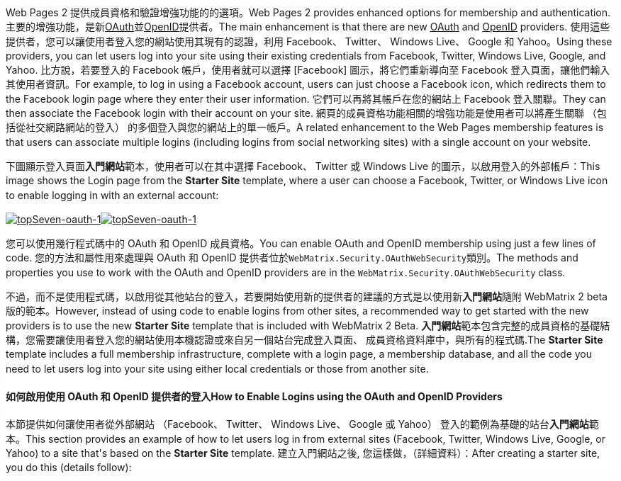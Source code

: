<span data-ttu-id="6f5b9-283">Web Pages 2 提供成員資格和驗證增強功能的的選項。</span><span class="sxs-lookup"><span data-stu-id="6f5b9-283">Web Pages 2 provides enhanced options for membership and authentication.</span></span> <span data-ttu-id="6f5b9-284">主要的增強功能，是新[OAuth](http://oauth.net/)並[OpenID](http://openid.net/)提供者。</span><span class="sxs-lookup"><span data-stu-id="6f5b9-284">The main enhancement is that there are new [OAuth](http://oauth.net/) and [OpenID](http://openid.net/) providers.</span></span> <span data-ttu-id="6f5b9-285">使用這些提供者，您可以讓使用者登入您的網站使用其現有的認證，利用 Facebook、 Twitter、 Windows Live、 Google 和 Yahoo。</span><span class="sxs-lookup"><span data-stu-id="6f5b9-285">Using these providers, you can let users log into your site using their existing credentials from Facebook, Twitter, Windows Live, Google, and Yahoo.</span></span> <span data-ttu-id="6f5b9-286">比方說，若要登入的 Facebook 帳戶，使用者就可以選擇 [Facebook] 圖示，將它們重新導向至 Facebook 登入頁面，讓他們輸入其使用者資訊。</span><span class="sxs-lookup"><span data-stu-id="6f5b9-286">For example, to log in using a Facebook account, users can just choose a Facebook icon, which redirects them to the Facebook login page where they enter their user information.</span></span> <span data-ttu-id="6f5b9-287">它們可以再將其帳戶在您的網站上 Facebook 登入關聯。</span><span class="sxs-lookup"><span data-stu-id="6f5b9-287">They can then associate the Facebook login with their account on your site.</span></span> <span data-ttu-id="6f5b9-288">網頁的成員資格功能相關的增強功能是使用者可以將產生關聯 （包括從社交網路網站的登入） 的多個登入與您的網站上的單一帳戶。</span><span class="sxs-lookup"><span data-stu-id="6f5b9-288">A related enhancement to the Web Pages membership features is that users can associate multiple logins (including logins from social networking sites) with a single account on your website.</span></span>

<span data-ttu-id="6f5b9-289">下圖顯示登入頁面**入門網站**範本，使用者可以在其中選擇 Facebook、 Twitter 或 Windows Live 的圖示，以啟用登入的外部帳戶：</span><span class="sxs-lookup"><span data-stu-id="6f5b9-289">This image shows the Login page from the **Starter Site** template, where a user can choose a Facebook, Twitter, or Windows Live icon to enable logging in with an external account:</span></span>

<span data-ttu-id="6f5b9-290">[![topSeven-oauth-1](top-features-in-web-pages-2/_static/image16.png)](top-features-in-web-pages-2/_static/image15.png)</span><span class="sxs-lookup"><span data-stu-id="6f5b9-290">[![topSeven-oauth-1](top-features-in-web-pages-2/_static/image16.png)](top-features-in-web-pages-2/_static/image15.png)</span></span>

<span data-ttu-id="6f5b9-291">您可以使用幾行程式碼中的 OAuth 和 OpenID 成員資格。</span><span class="sxs-lookup"><span data-stu-id="6f5b9-291">You can enable OAuth and OpenID membership using just a few lines of code.</span></span> <span data-ttu-id="6f5b9-292">您的方法和屬性用來處理與 OAuth 和 OpenID 提供者位於`WebMatrix.Security.OAuthWebSecurity`類別。</span><span class="sxs-lookup"><span data-stu-id="6f5b9-292">The methods and properties you use to work with the OAuth and OpenID providers are in the `WebMatrix.Security.OAuthWebSecurity` class.</span></span>

<span data-ttu-id="6f5b9-293">不過，而不是使用程式碼，以啟用從其他站台的登入，若要開始使用新的提供者的建議的方式是以使用新**入門網站**隨附 WebMatrix 2 beta 版的範本。</span><span class="sxs-lookup"><span data-stu-id="6f5b9-293">However, instead of using code to enable logins from other sites, a recommended way to get started with the new providers is to use the new **Starter Site** template that is included with WebMatrix 2 Beta.</span></span> <span data-ttu-id="6f5b9-294">**入門網站**範本包含完整的成員資格的基礎結構，您需要讓使用者登入您的網站使用本機認證或來自另一個站台完成登入頁面、 成員資格資料庫中，與所有的程式碼.</span><span class="sxs-lookup"><span data-stu-id="6f5b9-294">The **Starter Site** template includes a full membership infrastructure, complete with a login page, a membership database, and all the code you need to let users log into your site using either local credentials or those from another site.</span></span>

#### <a name="how-to-enable-logins-using-the-oauth-and-openid-providers"></a><span data-ttu-id="6f5b9-295">如何啟用使用 OAuth 和 OpenID 提供者的登入</span><span class="sxs-lookup"><span data-stu-id="6f5b9-295">How to Enable Logins using the OAuth and OpenID Providers</span></span>

<span data-ttu-id="6f5b9-296">本節提供如何讓使用者從外部網站 （Facebook、 Twitter、 Windows Live、 Google 或 Yahoo） 登入的範例為基礎的站台**入門網站**範本。</span><span class="sxs-lookup"><span data-stu-id="6f5b9-296">This section provides an example of how to let users log in from external sites (Facebook, Twitter, Windows Live, Google, or Yahoo) to a site that's based on the **Starter Site** template.</span></span> <span data-ttu-id="6f5b9-297">建立入門網站之後, 您這樣做，（詳細資料）：</span><span class="sxs-lookup"><span data-stu-id="6f5b9-297">After creating a starter site, you do this (details follow):</span></span>
